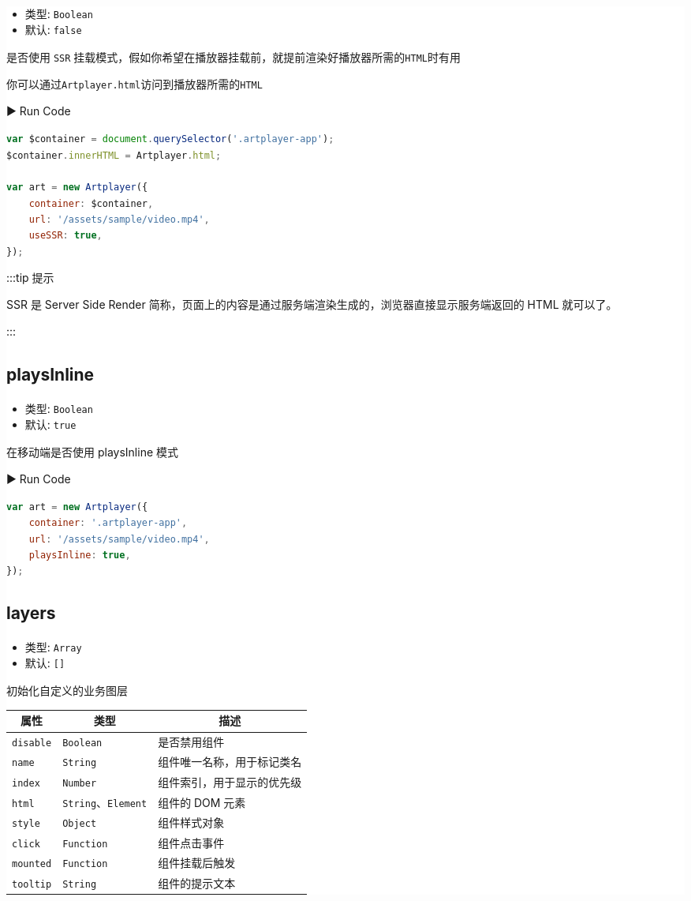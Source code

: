 -   类型: `Boolean`
-   默认: `false`

是否使用 `SSR` 挂载模式，假如你希望在播放器挂载前，就提前渲染好播放器所需的`HTML`时有用

你可以通过`Artplayer.html`访问到播放器所需的`HTML`

<div className="run-code">▶ Run Code</div>

```js
var $container = document.querySelector('.artplayer-app');
$container.innerHTML = Artplayer.html;

var art = new Artplayer({
    container: $container,
    url: '/assets/sample/video.mp4',
    useSSR: true,
});
```

:::tip 提示

SSR 是 Server Side Render 简称，页面上的内容是通过服务端渲染生成的，浏览器直接显示服务端返回的 HTML 就可以了。

:::

## playsInline

-   类型: `Boolean`
-   默认: `true`

在移动端是否使用 playsInline 模式

<div className="run-code">▶ Run Code</div>

```js
var art = new Artplayer({
    container: '.artplayer-app',
    url: '/assets/sample/video.mp4',
    playsInline: true,
});
```

## layers

-   类型: `Array`
-   默认: `[]`

初始化自定义的业务图层

| 属性      | 类型                | 描述                       |
| --------- | ------------------- | -------------------------- |
| `disable` | `Boolean`           | 是否禁用组件               |
| `name`    | `String`            | 组件唯一名称，用于标记类名 |
| `index`   | `Number`            | 组件索引，用于显示的优先级 |
| `html`    | `String`、`Element` | 组件的 DOM 元素            |
| `style`   | `Object`            | 组件样式对象               |
| `click`   | `Function`          | 组件点击事件               |
| `mounted` | `Function`          | 组件挂载后触发             |
| `tooltip` | `String`            | 组件的提示文本             |
